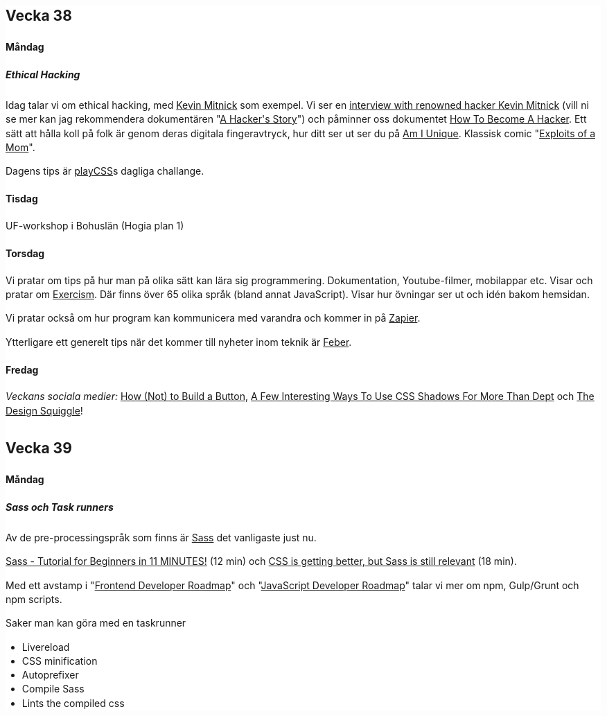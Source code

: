 ## Vecka 38   

#### Måndag       

##### Ethical Hacking      
Idag talar vi om ethical hacking, med [Kevin Mitnick](https://en.wikipedia.org/wiki/Kevin_Mitnick) som exempel. Vi ser en [interview with renowned hacker Kevin Mitnick](https://youtu.be/LaypU4qAuYw) (vill ni se mer kan jag rekommendera dokumentären "[A Hacker's Story](https://youtu.be/Qe73tRTksf0)") och påminner oss dokumentet [How To Become A Hacker](http://vadeker.net/articles/hacker-howto.html). Ett sätt att hålla koll på folk är genom deras digitala fingeravtryck, hur ditt ser ut ser du på [Am I Unique](https://www.amiunique.org/). Klassisk comic "[Exploits of a Mom](https://xkcd.com/327/)".       

Dagens tips är [playCSS](https://www.amiunique.org/)s dagliga challange. 

#### Tisdag 

UF-workshop i Bohuslän (Hogia plan 1)

#### Torsdag

Vi pratar om tips på hur man på olika sätt kan lära sig programmering. Dokumentation, Youtube-filmer, mobilappar etc.
Visar och pratar om [Exercism](https://www.exercism.org/). Där finns över 65 olika språk (bland annat JavaScript). Visar hur övningar ser ut och idén bakom hemsidan.

Vi pratar också om hur program kan kommunicera med varandra och kommer in på [Zapier](https://zapier.com/).

Ytterligare ett generelt tips när det kommer till nyheter inom teknik är [Feber](https://feber.se/). 

#### Fredag        

*Veckans sociala medier:* [How (Not) to Build a Button](https://benmyers.dev/blog/clickable-divs/), [A Few Interesting Ways To Use CSS Shadows For More Than Dept](https://www.smashingmagazine.com/2023/08/interesting-ways-use-css-shadows/) och [The Design Squiggle](https://thedesignsquiggle.com/)!          

## Vecka 39   

#### Måndag       

##### Sass och Task runners         

Av de pre-processingspråk som finns är [Sass](https://sass-lang.com/) det vanligaste just nu. 

[Sass - Tutorial for Beginners in 11 MINUTES!](https://youtu.be/6glgx4EViZQ) (12 min) och [CSS is getting better, but Sass is still relevant](https://youtu.be/GLxZ1gyW-IU) (18 min).         

Med ett avstamp i "[Frontend Developer Roadmap](https://roadmap.sh/frontend)" och "[JavaScript Developer Roadmap](https://roadmap.sh/javascript)" talar vi mer om npm, Gulp/Grunt och npm scripts.         

Saker man kan göra med en taskrunner       
* Livereload      
* CSS minification       
* Autoprefixer        
* Compile Sass          
* Lints the compiled css      
